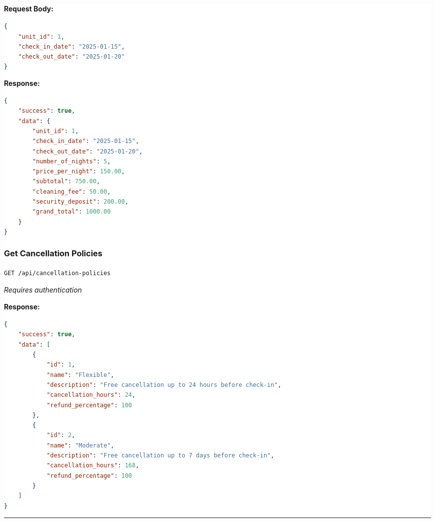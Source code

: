 **Request Body:**
```json
{
    "unit_id": 1,
    "check_in_date": "2025-01-15",
    "check_out_date": "2025-01-20"
}
```

**Response:**
```json
{
    "success": true,
    "data": {
        "unit_id": 1,
        "check_in_date": "2025-01-15",
        "check_out_date": "2025-01-20",
        "number_of_nights": 5,
        "price_per_night": 150.00,
        "subtotal": 750.00,
        "cleaning_fee": 50.00,
        "security_deposit": 200.00,
        "grand_total": 1000.00
    }
}
```

### Get Cancellation Policies
```http
GET /api/cancellation-policies
```
*Requires authentication*

**Response:**
```json
{
    "success": true,
    "data": [
        {
            "id": 1,
            "name": "Flexible",
            "description": "Free cancellation up to 24 hours before check-in",
            "cancellation_hours": 24,
            "refund_percentage": 100
        },
        {
            "id": 2,
            "name": "Moderate",
            "description": "Free cancellation up to 7 days before check-in",
            "cancellation_hours": 168,
            "refund_percentage": 100
        }
    ]
}
```

---